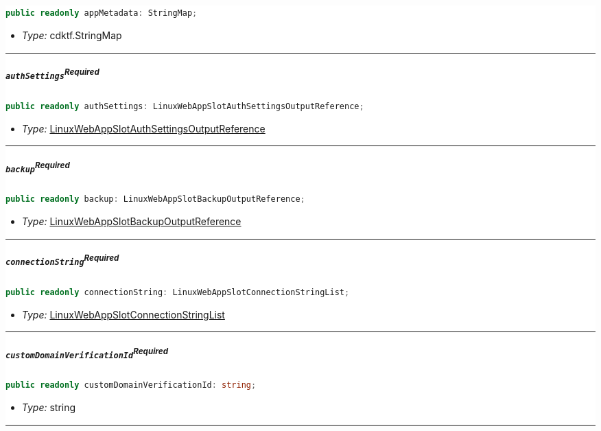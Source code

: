 ```typescript
public readonly appMetadata: StringMap;
```

- *Type:* cdktf.StringMap

---

##### `authSettings`<sup>Required</sup> <a name="authSettings" id="@cdktf/provider-azurerm.linuxWebAppSlot.LinuxWebAppSlot.property.authSettings"></a>

```typescript
public readonly authSettings: LinuxWebAppSlotAuthSettingsOutputReference;
```

- *Type:* <a href="#@cdktf/provider-azurerm.linuxWebAppSlot.LinuxWebAppSlotAuthSettingsOutputReference">LinuxWebAppSlotAuthSettingsOutputReference</a>

---

##### `backup`<sup>Required</sup> <a name="backup" id="@cdktf/provider-azurerm.linuxWebAppSlot.LinuxWebAppSlot.property.backup"></a>

```typescript
public readonly backup: LinuxWebAppSlotBackupOutputReference;
```

- *Type:* <a href="#@cdktf/provider-azurerm.linuxWebAppSlot.LinuxWebAppSlotBackupOutputReference">LinuxWebAppSlotBackupOutputReference</a>

---

##### `connectionString`<sup>Required</sup> <a name="connectionString" id="@cdktf/provider-azurerm.linuxWebAppSlot.LinuxWebAppSlot.property.connectionString"></a>

```typescript
public readonly connectionString: LinuxWebAppSlotConnectionStringList;
```

- *Type:* <a href="#@cdktf/provider-azurerm.linuxWebAppSlot.LinuxWebAppSlotConnectionStringList">LinuxWebAppSlotConnectionStringList</a>

---

##### `customDomainVerificationId`<sup>Required</sup> <a name="customDomainVerificationId" id="@cdktf/provider-azurerm.linuxWebAppSlot.LinuxWebAppSlot.property.customDomainVerificationId"></a>

```typescript
public readonly customDomainVerificationId: string;
```

- *Type:* string

---
